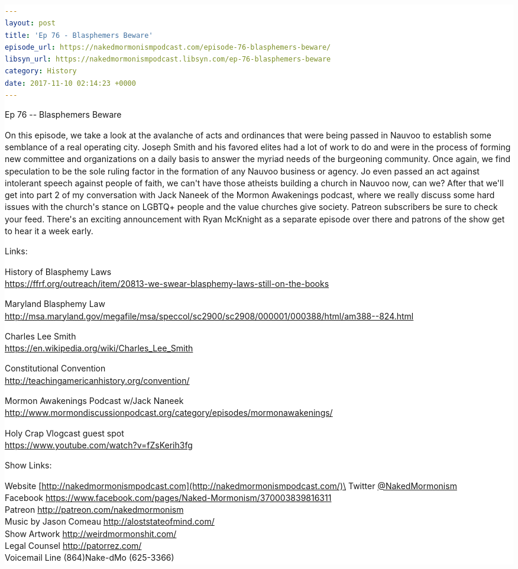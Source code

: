 ```yaml
---
layout: post
title: 'Ep 76 - Blasphemers Beware'
episode_url: https://nakedmormonismpodcast.com/episode-76-blasphemers-beware/
libsyn_url: https://nakedmormonismpodcast.libsyn.com/ep-76-blasphemers-beware
category: History
date: 2017-11-10 02:14:23 +0000
---
```


Ep 76 -- Blasphemers Beware

On this episode, we take a look at the avalanche of acts and ordinances
that were being passed in Nauvoo to establish some semblance of a real
operating city. Joseph Smith and his favored elites had a lot of work to
do and were in the process of forming new committee and organizations on
a daily basis to answer the myriad needs of the burgeoning community.
Once again, we find speculation to be the sole ruling factor in the
formation of any Nauvoo business or agency. Jo even passed an act
against intolerant speech against people of faith, we can't have those
atheists building a church in Nauvoo now, can we? After that we'll get
into part 2 of my conversation with Jack Naneek of the Mormon Awakenings
podcast, where we really discuss some hard issues with the church's
stance on LGBTQ+ people and the value churches give society. Patreon
subscribers be sure to check your feed. There's an exciting announcement
with Ryan McKnight as a separate episode over there and patrons of the
show get to hear it a week early.

Links:

History of Blasphemy Laws\
<https://ffrf.org/outreach/item/20813-we-swear-blasphemy-laws-still-on-the-books>

Maryland Blasphemy Law\
<http://msa.maryland.gov/megafile/msa/speccol/sc2900/sc2908/000001/000388/html/am388--824.html>

Charles Lee Smith\
<https://en.wikipedia.org/wiki/Charles_Lee_Smith>

Constitutional Convention\
<http://teachingamericanhistory.org/convention/>

Mormon Awakenings Podcast w/Jack Naneek\
<http://www.mormondiscussionpodcast.org/category/episodes/mormonawakenings/>

Holy Crap Vlogcast guest spot\
<https://www.youtube.com/watch?v=fZsKerih3fg>

Show Links:

Website [http://nakedmormonismpodcast.com](http://nakedmormonismpodcast.com/)\
Twitter [\@NakedMormonism](https://twitter.com/NakedMormonism)\
Facebook <https://www.facebook.com/pages/Naked-Mormonism/370003839816311>\
Patreon <http://patreon.com/nakedmormonism>\
Music by Jason Comeau <http://aloststateofmind.com/>\
Show Artwork <http://weirdmormonshit.com/>\
Legal Counsel <http://patorrez.com/>\
Voicemail Line (864)Nake-dMo (625-3366)
